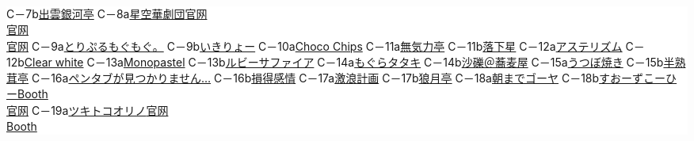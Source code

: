 <tr><td id="出雲銀河亭">C－7b</td><td><a href="/index.php?title=%E5%87%BA%E9%9B%B2%E9%8A%80%E6%B2%B3%E4%BA%AD&amp;action=edit&amp;redlink=1" class="new" title="出雲銀河亭（页面不存在）">出雲銀河亭</a></td><td></td><td></td><td></td></tr>
<tr><td id="星空華劇団">C－8a</td><td><a href="./星空華劇団.md" title="星空華劇団">星空華劇団</a></td><td><a rel="nofollow" class="external text" href="http://hosizorakagekidan.web.fc2.com/">官网</a><br><a rel="nofollow" class="external text" href="http://hosizorakagekidan.blog95.fc2.com/">官网</a><br><a rel="nofollow" class="external text" href="http://iyana.blog14.fc2.com/">官网</a></td><td></td><td></td></tr>
<tr><td id="とりぷるもぐもぐ。">C－9a</td><td><a href="/index.php?title=%E3%81%A8%E3%82%8A%E3%81%B7%E3%82%8B%E3%82%82%E3%81%90%E3%82%82%E3%81%90%E3%80%82&amp;action=edit&amp;redlink=1" class="new" title="とりぷるもぐもぐ。（页面不存在）">とりぷるもぐもぐ。</a></td><td></td><td></td><td></td></tr>
<tr><td id="いきりょー">C－9b</td><td><a href="/index.php?title=%E3%81%84%E3%81%8D%E3%82%8A%E3%82%87%E3%83%BC&amp;action=edit&amp;redlink=1" class="new" title="いきりょー（页面不存在）">いきりょー</a></td><td></td><td></td><td></td></tr>
<tr><td id="Choco_Chips">C－10a</td><td><a href="/index.php?title=Choco_Chips&amp;action=edit&amp;redlink=1" class="new" title="Choco Chips（页面不存在）">Choco Chips</a></td><td></td><td></td><td></td></tr>
<tr><td id="無気力亭">C－11a</td><td><a href="/index.php?title=%E7%84%A1%E6%B0%97%E5%8A%9B%E4%BA%AD&amp;action=edit&amp;redlink=1" class="new" title="無気力亭（页面不存在）">無気力亭</a></td><td></td><td></td><td></td></tr>
<tr><td id="落下星">C－11b</td><td><a href="/index.php?title=%E8%90%BD%E4%B8%8B%E6%98%9F&amp;action=edit&amp;redlink=1" class="new" title="落下星（页面不存在）">落下星</a></td><td></td><td></td><td></td></tr>
<tr><td id="アステリズム">C－12a</td><td><a href="/index.php?title=%E3%82%A2%E3%82%B9%E3%83%86%E3%83%AA%E3%82%BA%E3%83%A0&amp;action=edit&amp;redlink=1" class="new" title="アステリズム（页面不存在）">アステリズム</a></td><td></td><td></td><td></td></tr>
<tr><td id="Clear_white">C－12b</td><td><a href="/index.php?title=Clear_white&amp;action=edit&amp;redlink=1" class="new" title="Clear white（页面不存在）">Clear white</a></td><td></td><td></td><td></td></tr>
<tr><td id="Monopastel">C－13a</td><td><a href="/index.php?title=Monopastel&amp;action=edit&amp;redlink=1" class="new" title="Monopastel（页面不存在）">Monopastel</a></td><td></td><td></td><td></td></tr>
<tr><td id="ルビーサファイア">C－13b</td><td><a href="/index.php?title=%E3%83%AB%E3%83%93%E3%83%BC%E3%82%B5%E3%83%95%E3%82%A1%E3%82%A4%E3%82%A2&amp;action=edit&amp;redlink=1" class="new" title="ルビーサファイア（页面不存在）">ルビーサファイア</a></td><td></td><td></td><td></td></tr>
<tr><td id="もぐらタタキ">C－14a</td><td><a href="./もぐらタタキ.md" title="もぐらタタキ">もぐらタタキ</a></td><td></td><td></td><td></td></tr>
<tr><td id="沙礫＠蕎麦屋">C－14b</td><td><a href="/index.php?title=%E6%B2%99%E7%A4%AB%EF%BC%A0%E8%95%8E%E9%BA%A6%E5%B1%8B&amp;action=edit&amp;redlink=1" class="new" title="沙礫＠蕎麦屋（页面不存在）">沙礫＠蕎麦屋</a></td><td></td><td></td><td></td></tr>
<tr><td id="うつぼ焼き">C－15a</td><td><a href="/index.php?title=%E3%81%86%E3%81%A4%E3%81%BC%E7%84%BC%E3%81%8D&amp;action=edit&amp;redlink=1" class="new" title="うつぼ焼き（页面不存在）">うつぼ焼き</a></td><td></td><td></td><td></td></tr>
<tr><td id="半熟茸亭">C－15b</td><td><a href="/index.php?title=%E5%8D%8A%E7%86%9F%E8%8C%B8%E4%BA%AD&amp;action=edit&amp;redlink=1" class="new" title="半熟茸亭（页面不存在）">半熟茸亭</a></td><td></td><td></td><td></td></tr>
<tr><td id="ペンタブが見つかりません…">C－16a</td><td><a href="/index.php?title=%E3%83%9A%E3%83%B3%E3%82%BF%E3%83%96%E3%81%8C%E8%A6%8B%E3%81%A4%E3%81%8B%E3%82%8A%E3%81%BE%E3%81%9B%E3%82%93%E2%80%A6&amp;action=edit&amp;redlink=1" class="new" title="ペンタブが見つかりません…（页面不存在）">ペンタブが見つかりません…</a></td><td></td><td></td><td></td></tr>
<tr><td id="損得感情">C－16b</td><td><a href="/index.php?title=%E6%90%8D%E5%BE%97%E6%84%9F%E6%83%85&amp;action=edit&amp;redlink=1" class="new" title="損得感情（页面不存在）">損得感情</a></td><td></td><td></td><td></td></tr>
<tr><td id="激浪計画">C－17a</td><td><a href="/index.php?title=%E6%BF%80%E6%B5%AA%E8%A8%88%E7%94%BB&amp;action=edit&amp;redlink=1" class="new" title="激浪計画（页面不存在）">激浪計画</a></td><td></td><td></td><td></td></tr>
<tr><td id="狼月亭">C－17b</td><td><a href="/index.php?title=%E7%8B%BC%E6%9C%88%E4%BA%AD&amp;action=edit&amp;redlink=1" class="new" title="狼月亭（页面不存在）">狼月亭</a></td><td></td><td></td><td></td></tr>
<tr><td id="朝までゴーヤ">C－18a</td><td><a href="/index.php?title=%E6%9C%9D%E3%81%BE%E3%81%A7%E3%82%B4%E3%83%BC%E3%83%A4&amp;action=edit&amp;redlink=1" class="new" title="朝までゴーヤ（页面不存在）">朝までゴーヤ</a></td><td></td><td></td><td></td></tr>
<tr><td id="すおーずこーひー">C－18b</td><td><a href="./すおーずこーひー.md" title="すおーずこーひー">すおーずこーひー</a></td><td><a rel="nofollow" class="external text" href="https://suo.booth.pm/">Booth</a><br><a rel="nofollow" class="external text" href="https://suo117.tumblr.com/">官网</a></td><td></td><td></td></tr>
<tr><td id="ツキトコオリノ">C－19a</td><td><a href="./ツキトコオリノ.md" title="ツキトコオリノ">ツキトコオリノ</a></td><td><a rel="nofollow" class="external text" href="http://www7a.biglobe.ne.jp/~humanfake/">官网</a><br><a rel="nofollow" class="external text" href="https://sniflaye.booth.pm/">Booth</a></td><td></td><td></td></tr>